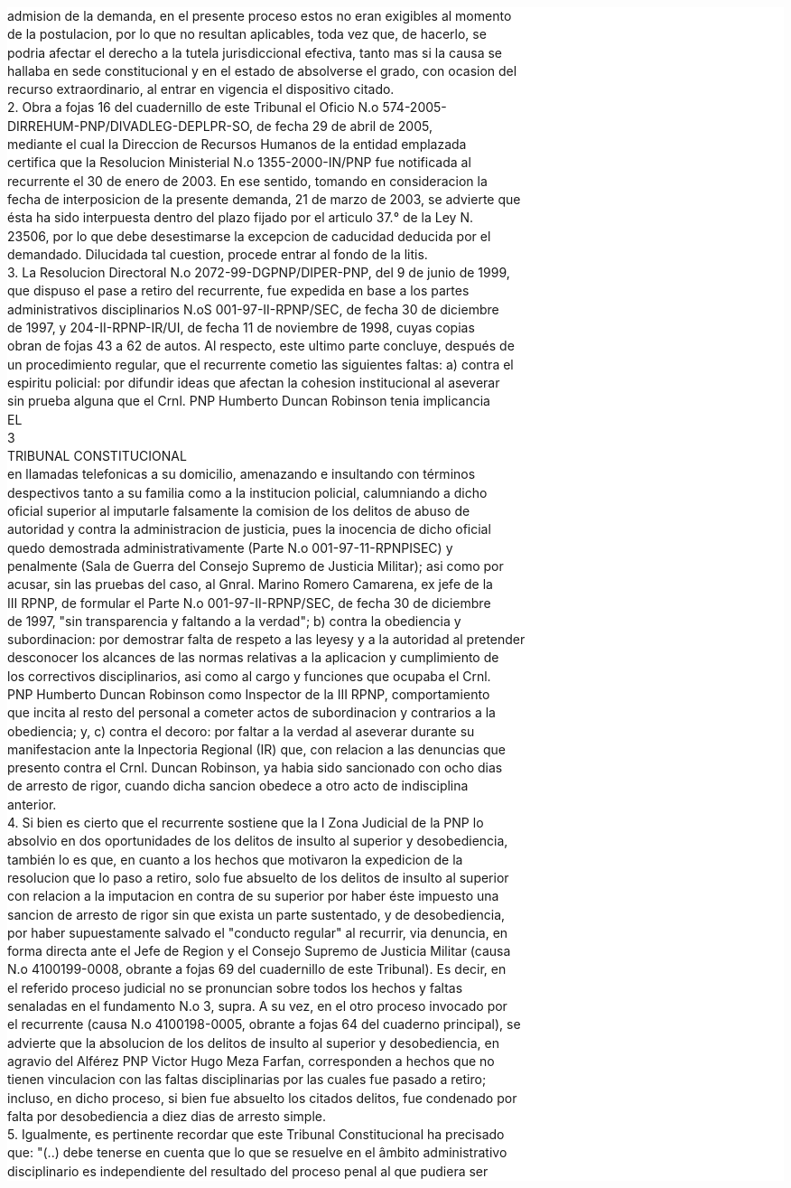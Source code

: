 admision de la demanda, en el presente proceso estos no eran exigibles al momento  
de la postulacion, por lo que no resultan aplicables, toda vez que, de hacerlo, se  
podria afectar el derecho a la tutela jurisdiccional efectiva, tanto mas si la causa se  
hallaba en sede constitucional y en el estado de absolverse el grado, con ocasion del  
recurso extraordinario, al entrar en vigencia el dispositivo citado.  
2. Obra a fojas 16 del cuadernillo de este Tribunal el Oficio N.o 574-2005-  
DIRREHUM-PNP/DIVADLEG-DEPLPR-SO, de fecha 29 de abril de 2005,  
mediante el cual la Direccion de Recursos Humanos de la entidad emplazada  
certifica que la Resolucion Ministerial N.o 1355-2000-IN/PNP fue notificada al  
recurrente el 30 de enero de 2003. En ese sentido, tomando en consideracion la  
fecha de interposicion de la presente demanda, 21 de marzo de 2003, se advierte que  
ésta ha sido interpuesta dentro del plazo fijado por el articulo 37.° de la Ley N.  
23506, por lo que debe desestimarse la excepcion de caducidad deducida por el  
demandado. Dilucidada tal cuestion, procede entrar al fondo de la litis.  
3. La Resolucion Directoral N.o 2072-99-DGPNP/DIPER-PNP, del 9 de junio de 1999,  
que dispuso el pase a retiro del recurrente, fue expedida en base a los partes  
administrativos disciplinarios N.oS 001-97-II-RPNP/SEC, de fecha 30 de diciembre  
de 1997, y 204-II-RPNP-IR/UI, de fecha 11 de noviembre de 1998, cuyas copias  
obran de fojas 43 a 62 de autos. Al respecto, este ultimo parte concluye, después de  
un procedimiento regular, que el recurrente cometio las siguientes faltas: a) contra el  
espiritu policial: por difundir ideas que afectan la cohesion institucional al aseverar  
sin prueba alguna que el Crnl. PNP Humberto Duncan Robinson tenia implicancia  
EL  
3  
TRIBUNAL CONSTITUCIONAL  
en llamadas telefonicas a su domicilio, amenazando e insultando con términos  
despectivos tanto a su familia como a la institucion policial, calumniando a dicho  
oficial superior al imputarle falsamente la comision de los delitos de abuso de  
autoridad y contra la administracion de justicia, pues la inocencia de dicho oficial  
quedo demostrada administrativamente (Parte N.o 001-97-11-RPNPISEC) y  
penalmente (Sala de Guerra del Consejo Supremo de Justicia Militar); asi como por  
acusar, sin las pruebas del caso, al Gnral. Marino Romero Camarena, ex jefe de la  
III RPNP, de formular el Parte N.o 001-97-II-RPNP/SEC, de fecha 30 de diciembre  
de 1997, "sin transparencia y faltando a la verdad"; b) contra la obediencia y  
subordinacion: por demostrar falta de respeto a las leyesy y a la autoridad al pretender  
desconocer los alcances de las normas relativas a la aplicacion y cumplimiento de  
los correctivos disciplinarios, asi como al cargo y funciones que ocupaba el Crnl.  
PNP Humberto Duncan Robinson como Inspector de la III RPNP, comportamiento  
que incita al resto del personal a cometer actos de subordinacion y contrarios a la  
obediencia; y, c) contra el decoro: por faltar a la verdad al aseverar durante su  
manifestacion ante la Inpectoria Regional (IR) que, con relacion a las denuncias que  
presento contra el Crnl. Duncan Robinson, ya habia sido sancionado con ocho dias  
de arresto de rigor, cuando dicha sancion obedece a otro acto de indisciplina  
anterior.  
4. Si bien es cierto que el recurrente sostiene que la I Zona Judicial de la PNP lo  
absolvio en dos oportunidades de los delitos de insulto al superior y desobediencia,  
también lo es que, en cuanto a los hechos que motivaron la expedicion de la  
resolucion que lo paso a retiro, solo fue absuelto de los delitos de insulto al superior  
con relacion a la imputacion en contra de su superior por haber éste impuesto una  
sancion de arresto de rigor sin que exista un parte sustentado, y de desobediencia,  
por haber supuestamente salvado el "conducto regular" al recurrir, via denuncia, en  
forma directa ante el Jefe de Region y el Consejo Supremo de Justicia Militar (causa  
N.o 4100199-0008, obrante a fojas 69 del cuadernillo de este Tribunal). Es decir, en  
el referido proceso judicial no se pronuncian sobre todos los hechos y faltas  
senaladas en el fundamento N.o 3, supra. A su vez, en el otro proceso invocado por  
el recurrente (causa N.o 4100198-0005, obrante a fojas 64 del cuaderno principal), se  
advierte que la absolucion de los delitos de insulto al superior y desobediencia, en  
agravio del Alférez PNP Victor Hugo Meza Farfan, corresponden a hechos que no  
tienen vinculacion con las faltas disciplinarias por las cuales fue pasado a retiro;  
incluso, en dicho proceso, si bien fue absuelto los citados delitos, fue condenado por  
falta por desobediencia a diez dias de arresto simple.  
5. Igualmente, es pertinente recordar que este Tribunal Constitucional ha precisado  
que: "(..) debe tenerse en cuenta que lo que se resuelve en el âmbito administrativo  
disciplinario es independiente del resultado del proceso penal al que pudiera ser  